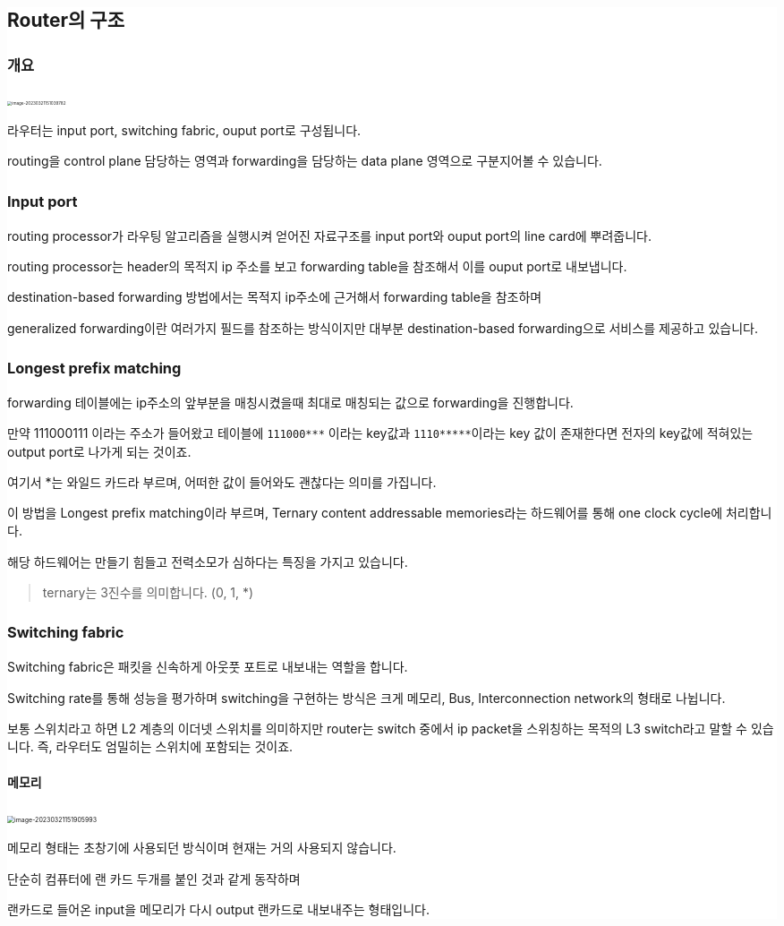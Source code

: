 

## Router의 구조

### 개요

<img src="https://raw.githubusercontent.com/Neph3779/Blog-Image/forUpload/img/20230321151039.png" alt="image-20230321151039782" style="zoom: 33%;" />

라우터는 input port, switching fabric, ouput port로 구성됩니다.

routing을 control plane 담당하는 영역과 forwarding을 담당하는 data plane 영역으로 구분지어볼 수 있습니다.

### Input port

routing processor가 라우팅 알고리즘을 실행시켜 얻어진 자료구조를 input port와 ouput port의 line card에 뿌려줍니다.

routing processor는 header의 목적지 ip 주소를 보고 forwarding table을 참조해서 이를 ouput port로 내보냅니다.

destination-based forwarding 방법에서는 목적지 ip주소에 근거해서 forwarding table을 참조하며

generalized forwarding이란 여러가지 필드를 참조하는 방식이지만 대부분 destination-based forwarding으로 서비스를 제공하고 있습니다.

### Longest prefix matching

forwarding 테이블에는 ip주소의 앞부분을 매칭시켰을때 최대로 매칭되는 값으로 forwarding을 진행합니다.

 만약 111000111 이라는 주소가 들어왔고 테이블에 `111000***` 이라는 key값과 `1110*****`이라는 key 값이 존재한다면 전자의 key값에 적혀있는 output port로 나가게 되는 것이죠.

여기서 *는 와일드 카드라 부르며, 어떠한 값이 들어와도 괜찮다는 의미를 가집니다.

이 방법을 Longest prefix matching이라 부르며, Ternary content addressable memories라는 하드웨어를 통해 one clock cycle에 처리합니다.

해당 하드웨어는 만들기 힘들고 전력소모가 심하다는 특징을 가지고 있습니다.

> ternary는 3진수를 의미합니다. (0, 1, *)



### Switching fabric

Switching fabric은 패킷을 신속하게 아웃풋 포트로 내보내는 역할을 합니다.

Switching rate를 통해 성능을 평가하며 switching을 구현하는 방식은 크게 메모리, Bus, Interconnection network의 형태로 나뉩니다.

보통 스위치라고 하면 L2 계층의 이더넷 스위치를 의미하지만 router는 switch 중에서 ip packet을 스위칭하는 목적의 L3 switch라고 말할 수 있습니다. 즉, 라우터도 엄밀히는 스위치에 포함되는 것이죠.



#### 메모리

<img src="https://raw.githubusercontent.com/Neph3779/Blog-Image/forUpload/img/20230321151906.png" alt="image-20230321151905993" style="zoom:50%;" />

메모리 형태는 초창기에 사용되던 방식이며 현재는 거의 사용되지 않습니다.

단순히 컴퓨터에 랜 카드 두개를 붙인 것과 같게 동작하며

랜카드로 들어온 input을 메모리가 다시 output 랜카드로 내보내주는 형태입니다.
